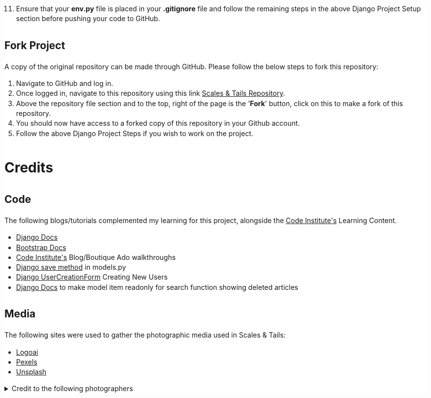 11. Ensure that your **env.py** file is placed in your **.gitignore** file and follow the remaining steps in the above Django Project Setup section before pushing your code to GitHub.

## Fork Project

A copy of the original repository can be made through GitHub. Please follow the below steps to fork this repository:  

1. Navigate to GitHub and log in.  
2. Once logged in, navigate to this repository using this link [Scales & Tails Repository](https://github.com/Elizabeth9-77/Scales-Tails-V).
3. Above the repository file section and to the top, right of the page is the '**Fork**' button, click on this to make a fork of this repository.
4. You should now have access to a forked copy of this repository in your Github account.
5. Follow the above Django Project Steps if you wish to work on the project.

# Credits

## Code

The following blogs/tutorials complemented my learning for this project, alongside the [Code Institute's](https://codeinstitute.net/ie/) Learning Content.

- [Django Docs](https://www.djangoproject.com/)
- [Bootstrap Docs](https://getbootstrap.com/docs/5.3/getting-started/introduction/)
- [Code Institute's](https://github.com/Code-Institute-Org>) Blog/Boutique Ado walkthroughs
- [Django save method](https://docs.djangoproject.com/en/4.2/ref/models/instances/) in models.py  
- [Django UserCreationForm](https://www.javatpoint.com/django-usercreationform>) Creating New Users 
- [Django Docs](https://docs.djangoproject.com/en/dev/ref/contrib/admin/#django.contrib.admin.ModelAdmin.readonly_fields) to make model item readonly for search function showing deleted articles

## Media

The following sites were used to gather the photographic media used in Scales & Tails:
- [Logoai](https://www.logoai.com/)
- [Pexels](https://www.pexels.com/)
- [Unsplash](https://unsplash.com/)
 <details><summary>Credit to the following photographers</summary></details>

 




  
 
  
